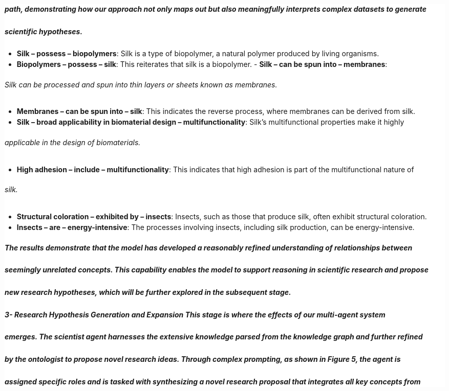 ##### path, demonstrating how our approach not only maps out but also meaningfully interprets complex datasets to generate

##### scientific hypotheses.

- **Silk – possess – biopolymers**: Silk is a type of biopolymer, a natural polymer produced by living organisms.
- **Biopolymers – possess – silk**: This reiterates that silk is a biopolymer. - **Silk – can be spun into – membranes**:

###### Silk can be processed and spun into thin layers or sheets known as membranes.

- **Membranes – can be spun into – silk**: This indicates the reverse process, where membranes can be derived from silk.
- **Silk – broad applicability in biomaterial design – multifunctionality**: Silk’s multifunctional properties make it highly

###### applicable in the design of biomaterials.

- **High adhesion – include – multifunctionality**: This indicates that high adhesion is part of the multifunctional nature of

###### silk.

- **Structural coloration – exhibited by – insects**: Insects, such as those that produce silk, often exhibit structural coloration.
- **Insects – are – energy-intensive**: The processes involving insects, including silk production, can be energy-intensive.

##### The results demonstrate that the model has developed a reasonably refined understanding of relationships between

##### seemingly unrelated concepts. This capability enables the model to support reasoning in scientific research and propose

##### new research hypotheses, which will be further explored in the subsequent stage.

##### 3- Research Hypothesis Generation and Expansion This stage is where the effects of our multi-agent system

##### emerges. The scientist agent harnesses the extensive knowledge parsed from the knowledge graph and further refined

##### by the ontologist to propose novel research ideas. Through complex prompting, as shown in Figure 5, the agent is

##### assigned specific roles and is tasked with synthesizing a novel research proposal that integrates all key concepts from
